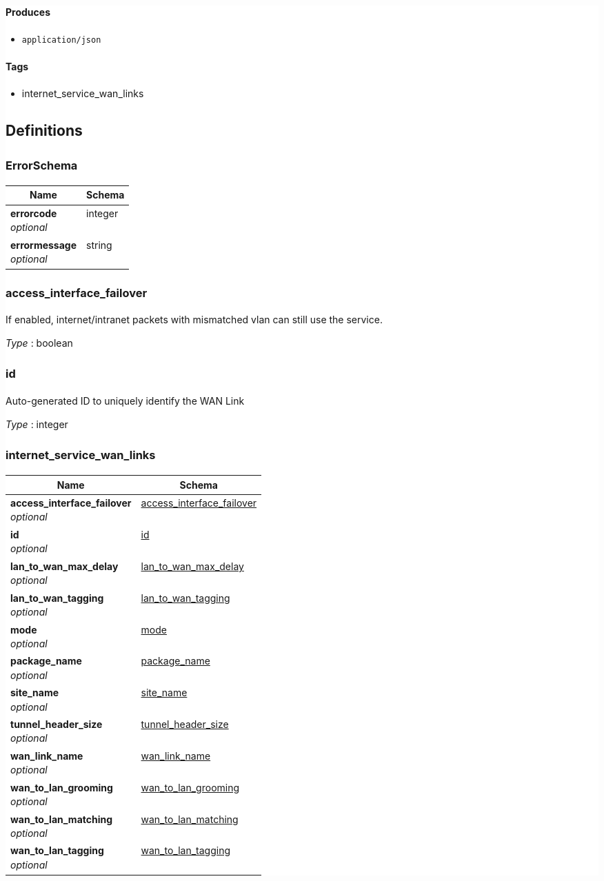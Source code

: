 
#### Produces

* `application/json`


#### Tags

* internet\_service\_wan\_links




<a name="definitions"></a>
## Definitions

<a name="errorschema"></a>
### ErrorSchema

|Name|Schema|
|---|---|
|**errorcode**  <br>*optional*|integer|
|**errormessage**  <br>*optional*|string|


<a name="access\_interface\_failover"></a>
### access\_interface\_failover
If enabled, internet/intranet packets with mismatched vlan can still use the service.

*Type* : boolean


<a name="id"></a>
### id
Auto-generated ID to uniquely identify the WAN Link

*Type* : integer


<a name="internet\_service\_wan\_links"></a>
### internet\_service\_wan\_links

|Name|Schema|
|---|---|
|**access\_interface\_failover**  <br>*optional*|[access\_interface\_failover](#access\_interface\_failover)|
|**id**  <br>*optional*|[id](#id)|
|**lan\_to\_wan\_max\_delay**  <br>*optional*|[lan\_to\_wan\_max\_delay](#lan\_to\_wan\_max\_delay)|
|**lan\_to\_wan\_tagging**  <br>*optional*|[lan\_to\_wan\_tagging](#lan\_to\_wan\_tagging)|
|**mode**  <br>*optional*|[mode](#mode)|
|**package\_name**  <br>*optional*|[package\_name](#package\_name)|
|**site\_name**  <br>*optional*|[site\_name](#site\_name)|
|**tunnel\_header\_size**  <br>*optional*|[tunnel\_header\_size](#tunnel\_header\_size)|
|**wan\_link\_name**  <br>*optional*|[wan\_link\_name](#wan\_link\_name)|
|**wan\_to\_lan\_grooming**  <br>*optional*|[wan\_to\_lan\_grooming](#wan\_to\_lan\_grooming)|
|**wan\_to\_lan\_matching**  <br>*optional*|[wan\_to\_lan\_matching](#wan\_to\_lan\_matching)|
|**wan\_to\_lan\_tagging**  <br>*optional*|[wan\_to\_lan\_tagging](#wan\_to\_lan\_tagging)|
